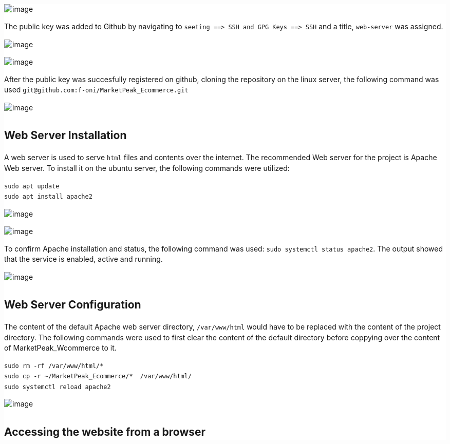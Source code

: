 ![image](https://github.com/user-attachments/assets/95cdaf1f-3238-4c5e-85a2-f3a531cb99c0)

The public key was added to Github by navigating to `seeting ==> SSH and GPG Keys ==> SSH` and a title, `web-server` was assigned. 

![image](https://github.com/user-attachments/assets/c1051273-47bb-4732-ae5e-577e5f3bf9b5)


![image](https://github.com/user-attachments/assets/7df2e6b3-4140-408e-9d4d-ea3410c5d1ce)

After the public key was succesfully registered on github, cloning the repository on the linux server, the following command was used `git@github.com:f-oni/MarketPeak_Ecommerce.git`

![image](https://github.com/user-attachments/assets/e8e09eaf-1349-40d1-b374-707a4a5f4050)

## Web Server Installation

A web server is used to serve `html` files and contents over the internet. The recommended Web server for the project is Apache Web server. To install it on the ubuntu server, the following commands were utilized:

```
sudo apt update
sudo apt install apache2

```

![image](https://github.com/user-attachments/assets/6a11f1fd-9d2e-49a9-9799-13ab6dc46c07)


![image](https://github.com/user-attachments/assets/d155baa5-f573-4347-9ebe-53916e6b2673)

To confirm Apache installation and status, the following command was used: `sudo systemctl status apache2`. The output showed that the service is enabled, active and running.

![image](https://github.com/user-attachments/assets/32ba7f8b-8560-4741-8eca-899720998d11)

## Web Server Configuration

The content of the default Apache web server directory, `/var/www/html` would have to be replaced with the content of the project directory. The following commands were used to first clear the content of the default directory before coppying over the content of MarketPeak_Wcommerce to it. 

```
sudo rm -rf /var/www/html/*
sudo cp -r ~/MarketPeak_Ecommerce/*  /var/www/html/
sudo systemctl reload apache2

```

![image](https://github.com/user-attachments/assets/5a7e7ebf-245d-428f-bb96-d5253c223d66)

## Accessing the website from a browser
